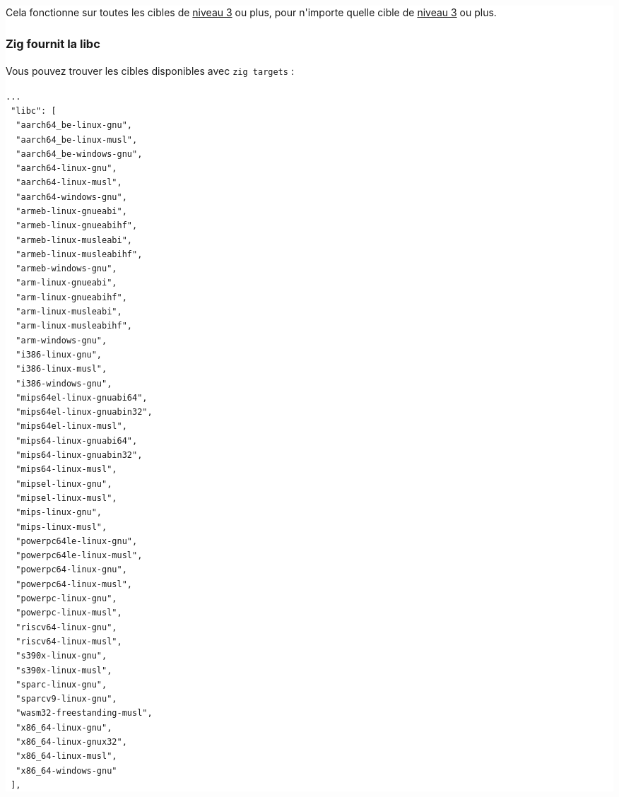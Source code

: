 Cela fonctionne sur toutes les cibles de [niveau 3](#prise-en-charge-niveau-3) ou plus, pour n'importe quelle cible de [niveau 3](#prise-en-charge-niveau-3) ou plus.

### Zig fournit la libc

Vous pouvez trouver les cibles disponibles avec `zig targets` :
```
...
 "libc": [
  "aarch64_be-linux-gnu",
  "aarch64_be-linux-musl",
  "aarch64_be-windows-gnu",
  "aarch64-linux-gnu",
  "aarch64-linux-musl",
  "aarch64-windows-gnu",
  "armeb-linux-gnueabi",
  "armeb-linux-gnueabihf",
  "armeb-linux-musleabi",
  "armeb-linux-musleabihf",
  "armeb-windows-gnu",
  "arm-linux-gnueabi",
  "arm-linux-gnueabihf",
  "arm-linux-musleabi",
  "arm-linux-musleabihf",
  "arm-windows-gnu",
  "i386-linux-gnu",
  "i386-linux-musl",
  "i386-windows-gnu",
  "mips64el-linux-gnuabi64",
  "mips64el-linux-gnuabin32",
  "mips64el-linux-musl",
  "mips64-linux-gnuabi64",
  "mips64-linux-gnuabin32",
  "mips64-linux-musl",
  "mipsel-linux-gnu",
  "mipsel-linux-musl",
  "mips-linux-gnu",
  "mips-linux-musl",
  "powerpc64le-linux-gnu",
  "powerpc64le-linux-musl",
  "powerpc64-linux-gnu",
  "powerpc64-linux-musl",
  "powerpc-linux-gnu",
  "powerpc-linux-musl",
  "riscv64-linux-gnu",
  "riscv64-linux-musl",
  "s390x-linux-gnu",
  "s390x-linux-musl",
  "sparc-linux-gnu",
  "sparcv9-linux-gnu",
  "wasm32-freestanding-musl",
  "x86_64-linux-gnu",
  "x86_64-linux-gnux32",
  "x86_64-linux-musl",
  "x86_64-windows-gnu"
 ],
 ```
